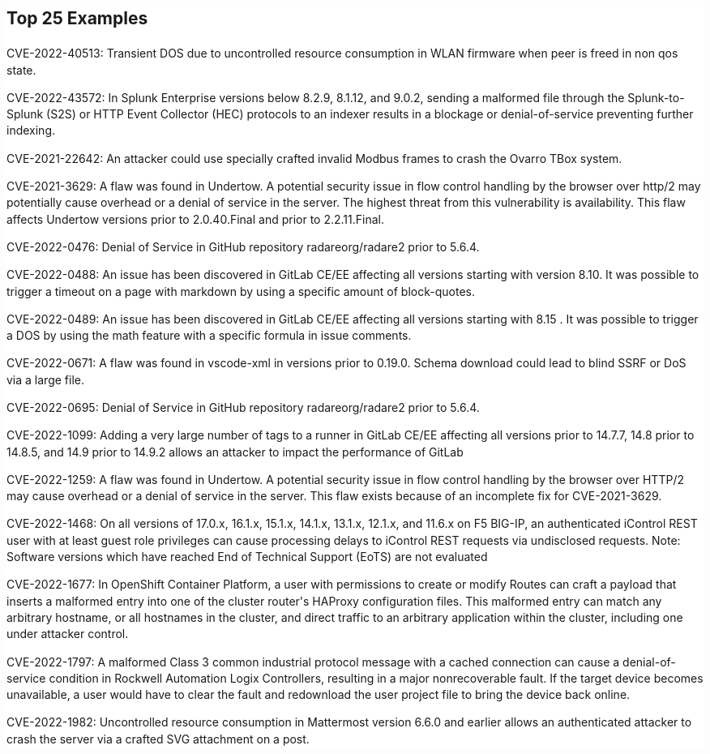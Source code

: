 ## Top 25 Examples

CVE-2022-40513: Transient DOS due to uncontrolled resource consumption in WLAN firmware when peer is freed in non qos state.

CVE-2022-43572: In Splunk Enterprise versions below 8.2.9, 8.1.12, and 9.0.2, sending a malformed file through the Splunk-to-Splunk (S2S) or HTTP Event Collector (HEC) protocols to an indexer results in a blockage or denial-of-service preventing further indexing. 

CVE-2021-22642: An attacker could use specially crafted invalid Modbus frames to crash the Ovarro TBox system.

CVE-2021-3629: A flaw was found in Undertow. A potential security issue in flow control handling by the browser over http/2 may potentially cause overhead or a denial of service in the server. The highest threat from this vulnerability is availability. This flaw affects Undertow versions prior to 2.0.40.Final and prior to 2.2.11.Final.

CVE-2022-0476: Denial of Service in GitHub repository radareorg/radare2 prior to 5.6.4.

CVE-2022-0488: An issue has been discovered in GitLab CE/EE affecting all versions starting with version 8.10. It was possible to trigger a timeout on a page with markdown by using a specific amount of block-quotes.

CVE-2022-0489: An issue has been discovered in GitLab CE/EE affecting all versions starting with 8.15 . It was possible to trigger a DOS by using the math feature with a specific formula in issue comments.

CVE-2022-0671: A flaw was found in vscode-xml in versions prior to 0.19.0. Schema download could lead to blind SSRF or DoS via a large file.

CVE-2022-0695: Denial of Service in GitHub repository radareorg/radare2 prior to 5.6.4.

CVE-2022-1099: Adding a very large number of tags to a runner in GitLab CE/EE affecting all versions prior to 14.7.7, 14.8 prior to 14.8.5, and 14.9 prior to 14.9.2 allows an attacker to impact the performance of GitLab

CVE-2022-1259: A flaw was found in Undertow. A potential security issue in flow control handling by the browser over HTTP/2 may cause overhead or a denial of service in the server. This flaw exists because of an incomplete fix for CVE-2021-3629.

CVE-2022-1468: On all versions of 17.0.x, 16.1.x, 15.1.x, 14.1.x, 13.1.x, 12.1.x, and 11.6.x on F5 BIG-IP, an authenticated iControl REST user with at least guest role privileges can cause processing delays to iControl REST requests via undisclosed requests. Note: Software versions which have reached End of Technical Support (EoTS) are not evaluated

CVE-2022-1677: In OpenShift Container Platform, a user with permissions to create or modify Routes can craft a payload that inserts a malformed entry into one of the cluster router's HAProxy configuration files. This malformed entry can match any arbitrary hostname, or all hostnames in the cluster, and direct traffic to an arbitrary application within the cluster, including one under attacker control.

CVE-2022-1797: A malformed Class 3 common industrial protocol message with a cached connection can cause a denial-of-service condition in Rockwell Automation Logix Controllers, resulting in a major nonrecoverable fault. If the target device becomes unavailable, a user would have to clear the fault and redownload the user project file to bring the device back online.

CVE-2022-1982: Uncontrolled resource consumption in Mattermost version 6.6.0 and earlier allows an authenticated attacker to crash the server via a crafted SVG attachment on a post.
